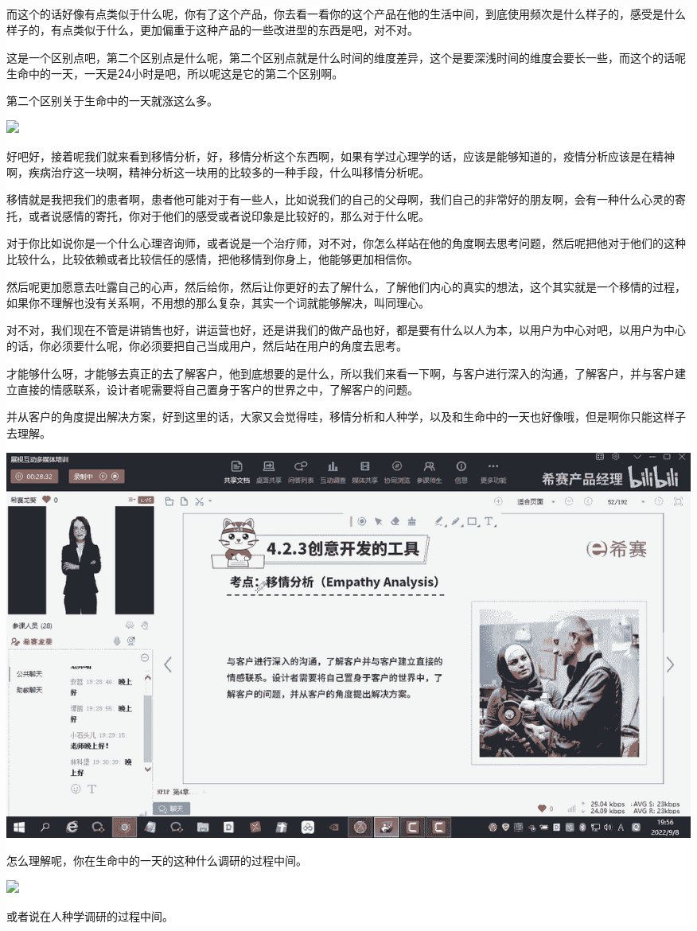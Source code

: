 而这个的话好像有点类似于什么呢，你有了这个产品，你去看一看你的这个产品在他的生活中间，到底使用频次是什么样子的，感受是什么样子的，有点类似于什么，更加偏重于这种产品的一些改进型的东西是吧，对不对。

这是一个区别点吧，第二个区别点是什么呢，第二个区别点就是什么时间的维度差异，这个是要深浅时间的维度会要长一些，而这个的话呢生命中的一天，一天是24小时是吧，所以呢这是它的第二个区别啊。

第二个区别关于生命中的一天就涨这么多。

![](img/bf2efd2950edcaf6e9d4143b0fef8f0d_55.png)

好吧好，接着呢我们就来看到移情分析，好，移情分析这个东西啊，如果有学过心理学的话，应该是能够知道的，疫情分析应该是在精神啊，疾病治疗这一块啊，精神分析这一块用的比较多的一种手段，什么叫移情分析呢。

移情就是我把我们的患者啊，患者他可能对于有一些人，比如说我们的自己的父母啊，我们自己的非常好的朋友啊，会有一种什么心灵的寄托，或者说感情的寄托，你对于他们的感受或者说印象是比较好的，那么对于什么呢。

对于你比如说你是一个什么心理咨询师，或者说是一个治疗师，对不对，你怎么样站在他的角度啊去思考问题，然后呢把他对于他们的这种比较什么，比较依赖或者比较信任的感情，把他移情到你身上，他能够更加相信你。

然后呢更加愿意去吐露自己的心声，然后给你，然后让你更好的去了解什么，了解他们内心的真实的想法，这个其实就是一个移情的过程，如果你不理解也没有关系啊，不用想的那么复杂，其实一个词就能够解决，叫同理心。

对不对，我们现在不管是讲销售也好，讲运营也好，还是讲我们的做产品也好，都是要有什么以人为本，以用户为中心对吧，以用户为中心的话，你必须要什么呢，你必须要把自己当成用户，然后站在用户的角度去思考。

才能够什么呀，才能够去真正的去了解客户，他到底想要的是什么，所以我们来看一下啊，与客户进行深入的沟通，了解客户，并与客户建立直接的情感联系，设计者呢需要将自己置身于客户的世界之中，了解客户的问题。

并从客户的角度提出解决方案，好到这里的话，大家又会觉得哇，移情分析和人种学，以及和生命中的一天也好像哦，但是啊你只能这样子去理解。



![](img/bf2efd2950edcaf6e9d4143b0fef8f0d_57.png)

怎么理解呢，你在生命中的一天的这种什么调研的过程中间。

![](img/bf2efd2950edcaf6e9d4143b0fef8f0d_59.png)

或者说在人种学调研的过程中间。
